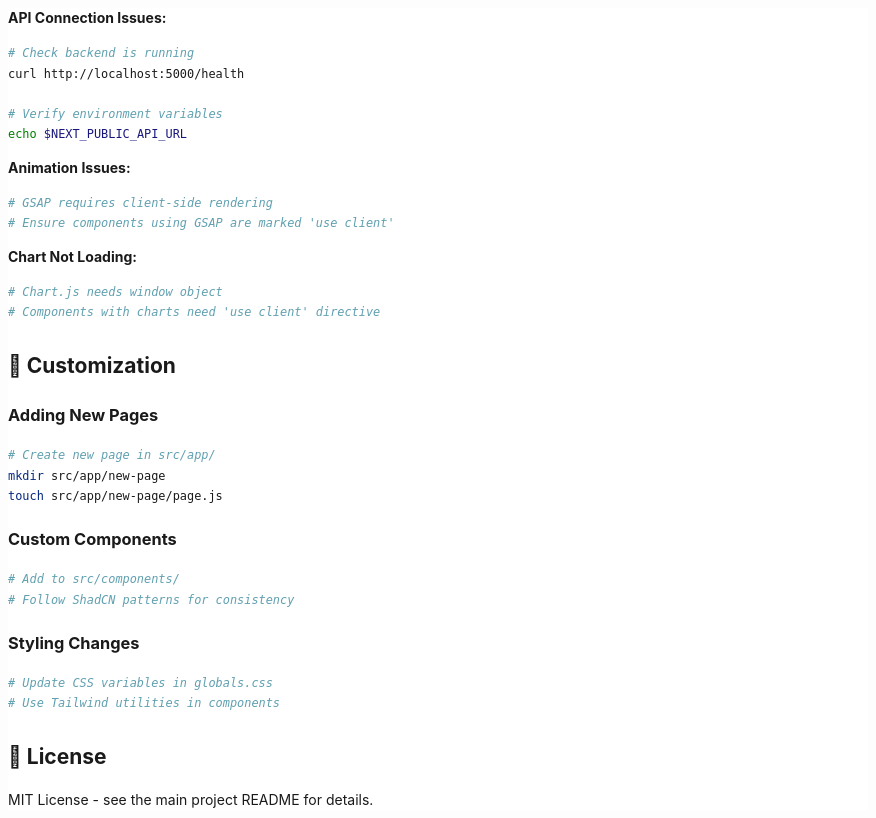 **API Connection Issues:**
```bash
# Check backend is running
curl http://localhost:5000/health

# Verify environment variables
echo $NEXT_PUBLIC_API_URL
```

**Animation Issues:**
```bash
# GSAP requires client-side rendering
# Ensure components using GSAP are marked 'use client'
```

**Chart Not Loading:**
```bash
# Chart.js needs window object
# Components with charts need 'use client' directive
```

## 🎨 Customization

### Adding New Pages
```bash
# Create new page in src/app/
mkdir src/app/new-page
touch src/app/new-page/page.js
```

### Custom Components
```bash
# Add to src/components/
# Follow ShadCN patterns for consistency
```

### Styling Changes
```bash
# Update CSS variables in globals.css
# Use Tailwind utilities in components
```

## 📝 License

MIT License - see the main project README for details.

